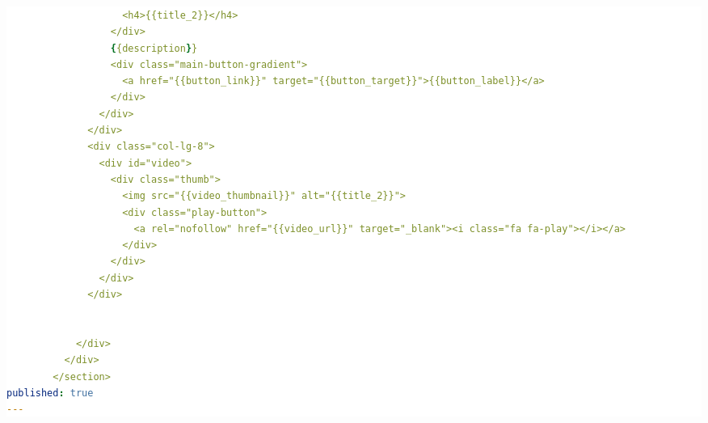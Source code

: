 ```yaml
                    <h4>{{title_2}}</h4>
                  </div>
                  {{description}}
                  <div class="main-button-gradient">
                    <a href="{{button_link}}" target="{{button_target}}">{{button_label}}</a>
                  </div>
                </div>
              </div>
              <div class="col-lg-8">
                <div id="video">
                  <div class="thumb">
                    <img src="{{video_thumbnail}}" alt="{{title_2}}">
                    <div class="play-button">
                      <a rel="nofollow" href="{{video_url}}" target="_blank"><i class="fa fa-play"></i></a>
                    </div>
                  </div>
                </div>
              </div>
              
             
            </div>
          </div>
        </section>
published: true
---
```

